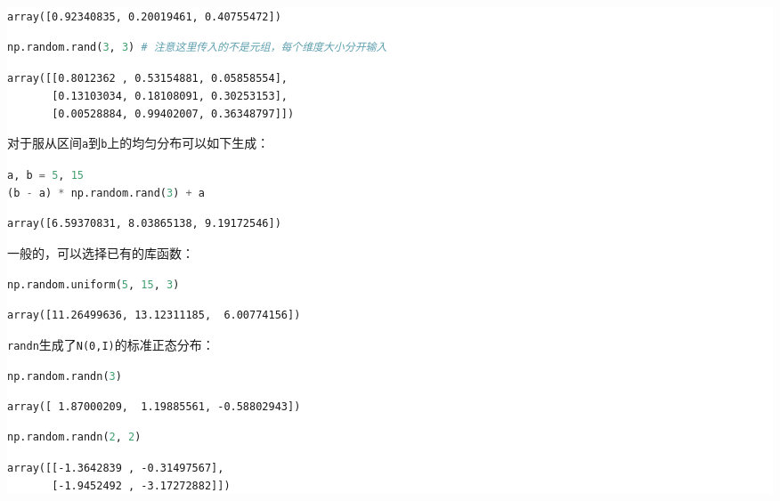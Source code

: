 

    array([0.92340835, 0.20019461, 0.40755472])




```python
np.random.rand(3, 3) # 注意这里传入的不是元组，每个维度大小分开输入
```




    array([[0.8012362 , 0.53154881, 0.05858554],
           [0.13103034, 0.18108091, 0.30253153],
           [0.00528884, 0.99402007, 0.36348797]])



对于服从区间`a`到`b`上的均匀分布可以如下生成：


```python
a, b = 5, 15
(b - a) * np.random.rand(3) + a
```




    array([6.59370831, 8.03865138, 9.19172546])



一般的，可以选择已有的库函数：


```python
np.random.uniform(5, 15, 3)
```




    array([11.26499636, 13.12311185,  6.00774156])



`randn`生成了`N(0,I)`的标准正态分布：


```python
np.random.randn(3)
```




    array([ 1.87000209,  1.19885561, -0.58802943])




```python
np.random.randn(2, 2)
```




    array([[-1.3642839 , -0.31497567],
           [-1.9452492 , -3.17272882]])
